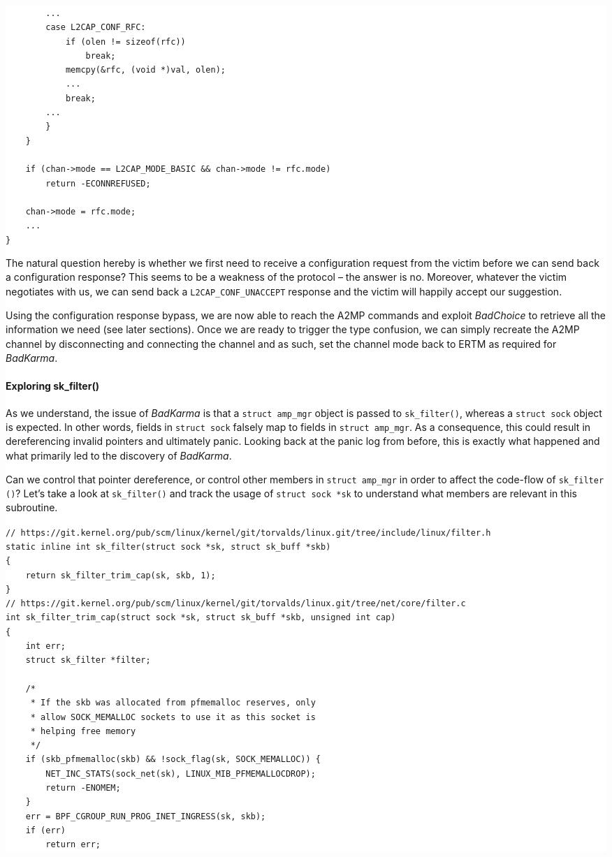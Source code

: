 ```
		...
		case L2CAP_CONF_RFC:
			if (olen != sizeof(rfc))
				break;
			memcpy(&rfc, (void *)val, olen);
			...
			break;
		...
		}
	}

	if (chan->mode == L2CAP_MODE_BASIC && chan->mode != rfc.mode)
		return -ECONNREFUSED;

	chan->mode = rfc.mode;
	...
}
```

The natural question hereby is whether we first need to receive a configuration request from the victim before we can send back a configuration response? This seems to be a weakness of the protocol – the answer is no. Moreover, whatever the victim negotiates with us, we can send back a `L2CAP_CONF_UNACCEPT` response and the victim will happily accept our suggestion.

Using the configuration response bypass, we are now able to reach the A2MP commands and exploit _BadChoice_ to retrieve all the information we need (see later sections). Once we are ready to trigger the type confusion, we can simply recreate the A2MP channel by disconnecting and connecting the channel and as such, set the channel mode back to ERTM as required for _BadKarma_.

#### Exploring sk\_filter()

As we understand, the issue of _BadKarma_ is that a `struct amp_mgr` object is passed to `sk_filter()`, whereas a `struct sock` object is expected. In other words, fields in `struct sock` falsely map to fields in `struct amp_mgr`. As a consequence, this could result in dereferencing invalid pointers and ultimately panic. Looking back at the panic log from before, this is exactly what happened and what primarily led to the discovery of _BadKarma_.

Can we control that pointer dereference, or control other members in `struct amp_mgr` in order to affect the code-flow of `sk_filter()`? Let’s take a look at `sk_filter()` and track the usage of `struct sock *sk` to understand what members are relevant in this subroutine.

```
// https://git.kernel.org/pub/scm/linux/kernel/git/torvalds/linux.git/tree/include/linux/filter.h
static inline int sk_filter(struct sock *sk, struct sk_buff *skb)
{
	return sk_filter_trim_cap(sk, skb, 1);
}
// https://git.kernel.org/pub/scm/linux/kernel/git/torvalds/linux.git/tree/net/core/filter.c
int sk_filter_trim_cap(struct sock *sk, struct sk_buff *skb, unsigned int cap)
{
	int err;
	struct sk_filter *filter;

	/*
	 * If the skb was allocated from pfmemalloc reserves, only
	 * allow SOCK_MEMALLOC sockets to use it as this socket is
	 * helping free memory
	 */
	if (skb_pfmemalloc(skb) && !sock_flag(sk, SOCK_MEMALLOC)) {
		NET_INC_STATS(sock_net(sk), LINUX_MIB_PFMEMALLOCDROP);
		return -ENOMEM;
	}
	err = BPF_CGROUP_RUN_PROG_INET_INGRESS(sk, skb);
	if (err)
		return err;
```